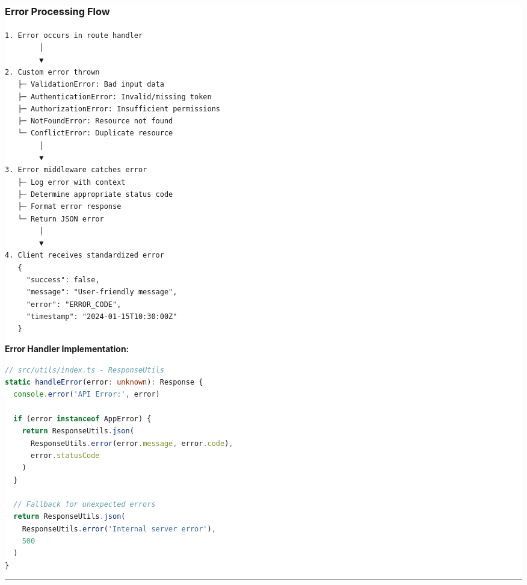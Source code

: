 ### Error Processing Flow

```
1. Error occurs in route handler
        │
        ▼
2. Custom error thrown
   ├─ ValidationError: Bad input data
   ├─ AuthenticationError: Invalid/missing token
   ├─ AuthorizationError: Insufficient permissions
   ├─ NotFoundError: Resource not found
   └─ ConflictError: Duplicate resource
        │
        ▼
3. Error middleware catches error
   ├─ Log error with context
   ├─ Determine appropriate status code
   ├─ Format error response
   └─ Return JSON error
        │
        ▼
4. Client receives standardized error
   {
     "success": false,
     "message": "User-friendly message",
     "error": "ERROR_CODE",
     "timestamp": "2024-01-15T10:30:00Z"
   }
```

**Error Handler Implementation:**
```typescript
// src/utils/index.ts - ResponseUtils
static handleError(error: unknown): Response {
  console.error('API Error:', error)

  if (error instanceof AppError) {
    return ResponseUtils.json(
      ResponseUtils.error(error.message, error.code),
      error.statusCode
    )
  }

  // Fallback for unexpected errors
  return ResponseUtils.json(
    ResponseUtils.error('Internal server error'),
    500
  )
}
```

---
